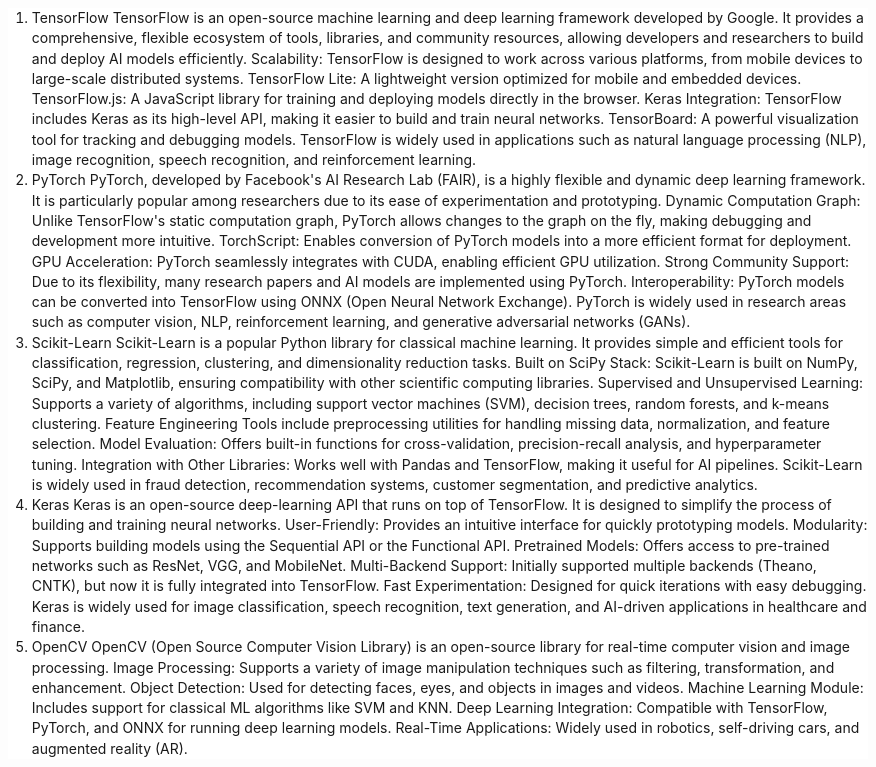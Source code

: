 1. TensorFlow
TensorFlow is an open-source machine learning and deep learning framework developed by Google. It provides a comprehensive, flexible ecosystem of tools, libraries, and community resources, allowing developers and researchers to build and deploy AI models efficiently.
Scalability: TensorFlow is designed to work across various platforms, from mobile devices to large-scale distributed systems.
TensorFlow Lite: A lightweight version optimized for mobile and embedded devices.
TensorFlow.js: A JavaScript library for training and deploying models directly in the browser.
Keras Integration: TensorFlow includes Keras as its high-level API, making it easier to build and train neural networks.
TensorBoard: A powerful visualization tool for tracking and debugging models.
TensorFlow is widely used in applications such as natural language processing (NLP), image recognition, speech recognition, and reinforcement learning.
2. PyTorch
PyTorch, developed by Facebook's AI Research Lab (FAIR), is a highly flexible and dynamic deep learning framework. It is particularly popular among researchers due to its ease of experimentation and prototyping.
Dynamic Computation Graph: Unlike TensorFlow's static computation graph, PyTorch allows changes to the graph on the fly, making debugging and development more intuitive.
TorchScript: Enables conversion of PyTorch models into a more efficient format for deployment.
GPU Acceleration: PyTorch seamlessly integrates with CUDA, enabling efficient GPU utilization.
Strong Community Support: Due to its flexibility, many research papers and AI models are implemented using PyTorch.
Interoperability: PyTorch models can be converted into TensorFlow using ONNX (Open Neural Network Exchange).
PyTorch is widely used in research areas such as computer vision, NLP, reinforcement learning, and generative adversarial networks (GANs).
3. Scikit-Learn
Scikit-Learn is a popular Python library for classical machine learning. It provides simple and efficient tools for classification, regression, clustering, and dimensionality reduction tasks.
Built on SciPy Stack: Scikit-Learn is built on NumPy, SciPy, and Matplotlib, ensuring compatibility with other scientific computing libraries.
Supervised and Unsupervised Learning: Supports a variety of algorithms, including support vector machines (SVM), decision trees, random forests, and k-means clustering.
Feature Engineering Tools include preprocessing utilities for handling missing data, normalization, and feature selection.
Model Evaluation: Offers built-in functions for cross-validation, precision-recall analysis, and hyperparameter tuning.
Integration with Other Libraries: Works well with Pandas and TensorFlow, making it useful for AI pipelines.
Scikit-Learn is widely used in fraud detection, recommendation systems, customer segmentation, and predictive analytics.
4. Keras
Keras is an open-source deep-learning API that runs on top of TensorFlow. It is designed to simplify the process of building and training neural networks.
User-Friendly: Provides an intuitive interface for quickly prototyping models.
Modularity: Supports building models using the Sequential API or the Functional API.
Pretrained Models: Offers access to pre-trained networks such as ResNet, VGG, and MobileNet.
Multi-Backend Support: Initially supported multiple backends (Theano, CNTK), but now it is fully integrated into TensorFlow.
Fast Experimentation: Designed for quick iterations with easy debugging.
Keras is widely used for image classification, speech recognition, text generation, and AI-driven applications in healthcare and finance.
5. OpenCV
OpenCV (Open Source Computer Vision Library) is an open-source library for real-time computer vision and image processing.
Image Processing: Supports a variety of image manipulation techniques such as filtering, transformation, and enhancement.
Object Detection: Used for detecting faces, eyes, and objects in images and videos.
Machine Learning Module: Includes support for classical ML algorithms like SVM and KNN.
Deep Learning Integration: Compatible with TensorFlow, PyTorch, and ONNX for running deep learning models.
Real-Time Applications: Widely used in robotics, self-driving cars, and augmented reality (AR).